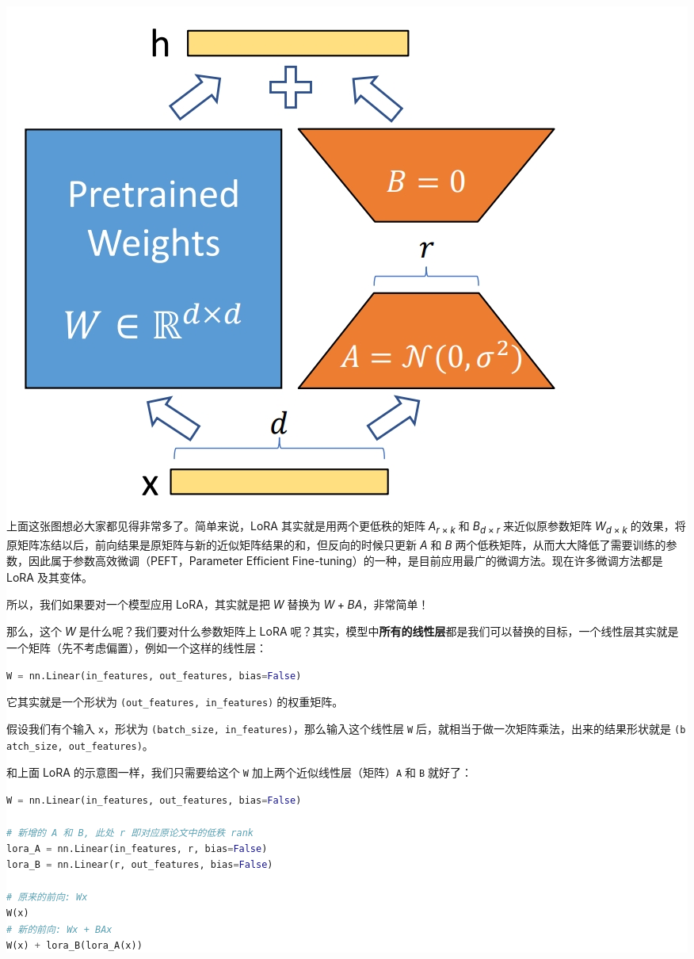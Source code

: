 ![lora](img/lora.png)

上面这张图想必大家都见得非常多了。简单来说，LoRA 其实就是用两个更低秩的矩阵 $A_{r \times k}$ 和 $B_{d \times r}$ 来近似原参数矩阵 $W_{d \times k}$ 的效果，将原矩阵冻结以后，前向结果是原矩阵与新的近似矩阵结果的和，但反向的时候只更新 $A$ 和 $B$ 两个低秩矩阵，从而大大降低了需要训练的参数，因此属于参数高效微调（PEFT，Parameter Efficient Fine-tuning）的一种，是目前应用最广的微调方法。现在许多微调方法都是 LoRA 及其变体。

所以，我们如果要对一个模型应用 LoRA，其实就是把 $W$ 替换为 $W+BA$，非常简单！

那么，这个 $W$ 是什么呢？我们要对什么参数矩阵上 LoRA 呢？其实，模型中**所有的线性层**都是我们可以替换的目标，一个线性层其实就是一个矩阵（先不考虑偏置），例如一个这样的线性层：

```python
W = nn.Linear(in_features, out_features, bias=False)
```

它其实就是一个形状为 `(out_features, in_features)` 的权重矩阵。

假设我们有个输入 `x`，形状为 `(batch_size, in_features)`，那么输入这个线性层 `W` 后，就相当于做一次矩阵乘法，出来的结果形状就是 `(batch_size, out_features)`。

和上面 LoRA 的示意图一样，我们只需要给这个 `W` 加上两个近似线性层（矩阵）`A` 和 `B` 就好了：

```python
W = nn.Linear(in_features, out_features, bias=False)

# 新增的 A 和 B, 此处 r 即对应原论文中的低秩 rank
lora_A = nn.Linear(in_features, r, bias=False)
lora_B = nn.Linear(r, out_features, bias=False)

# 原来的前向: Wx
W(x)
# 新的前向: Wx + BAx
W(x) + lora_B(lora_A(x))
```
